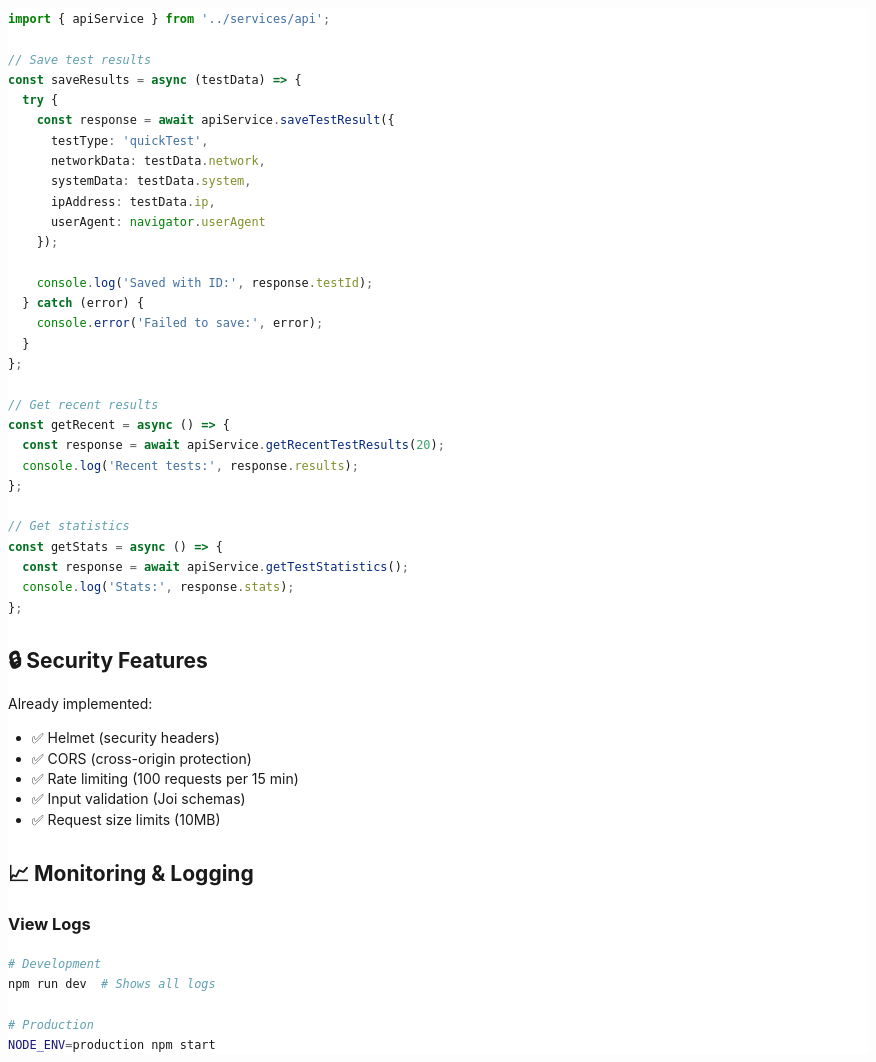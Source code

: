 ```typescript
import { apiService } from '../services/api';

// Save test results
const saveResults = async (testData) => {
  try {
    const response = await apiService.saveTestResult({
      testType: 'quickTest',
      networkData: testData.network,
      systemData: testData.system,
      ipAddress: testData.ip,
      userAgent: navigator.userAgent
    });
    
    console.log('Saved with ID:', response.testId);
  } catch (error) {
    console.error('Failed to save:', error);
  }
};

// Get recent results
const getRecent = async () => {
  const response = await apiService.getRecentTestResults(20);
  console.log('Recent tests:', response.results);
};

// Get statistics
const getStats = async () => {
  const response = await apiService.getTestStatistics();
  console.log('Stats:', response.stats);
};
```

## 🔒 Security Features

Already implemented:
- ✅ Helmet (security headers)
- ✅ CORS (cross-origin protection)
- ✅ Rate limiting (100 requests per 15 min)
- ✅ Input validation (Joi schemas)
- ✅ Request size limits (10MB)

## 📈 Monitoring & Logging

### View Logs
```bash
# Development
npm run dev  # Shows all logs

# Production
NODE_ENV=production npm start
```
